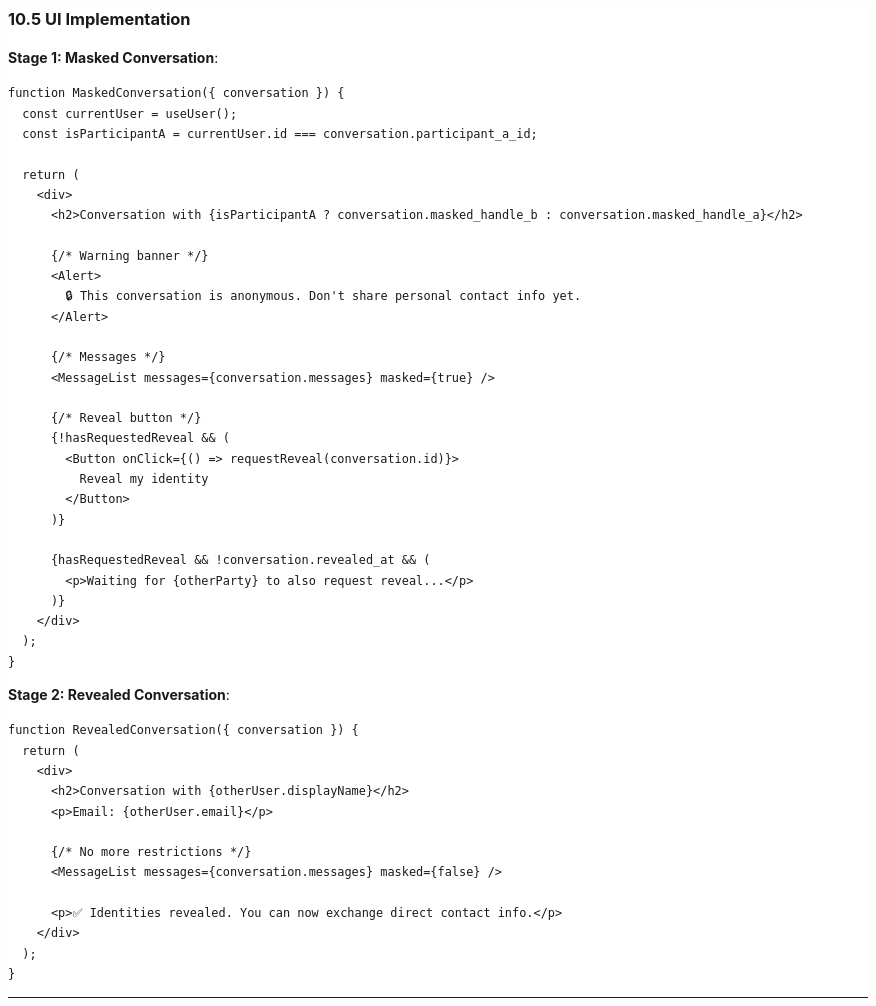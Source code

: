 ### 10.5 UI Implementation

**Stage 1: Masked Conversation**:
```tsx
function MaskedConversation({ conversation }) {
  const currentUser = useUser();
  const isParticipantA = currentUser.id === conversation.participant_a_id;

  return (
    <div>
      <h2>Conversation with {isParticipantA ? conversation.masked_handle_b : conversation.masked_handle_a}</h2>

      {/* Warning banner */}
      <Alert>
        🔒 This conversation is anonymous. Don't share personal contact info yet.
      </Alert>

      {/* Messages */}
      <MessageList messages={conversation.messages} masked={true} />

      {/* Reveal button */}
      {!hasRequestedReveal && (
        <Button onClick={() => requestReveal(conversation.id)}>
          Reveal my identity
        </Button>
      )}

      {hasRequestedReveal && !conversation.revealed_at && (
        <p>Waiting for {otherParty} to also request reveal...</p>
      )}
    </div>
  );
}
```

**Stage 2: Revealed Conversation**:
```tsx
function RevealedConversation({ conversation }) {
  return (
    <div>
      <h2>Conversation with {otherUser.displayName}</h2>
      <p>Email: {otherUser.email}</p>

      {/* No more restrictions */}
      <MessageList messages={conversation.messages} masked={false} />

      <p>✅ Identities revealed. You can now exchange direct contact info.</p>
    </div>
  );
}
```

---